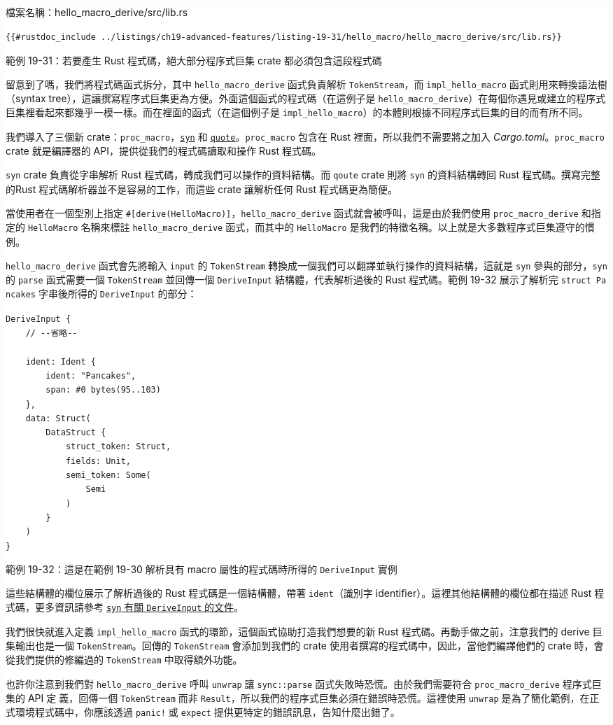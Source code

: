 <span class="filename">檔案名稱：hello_macro_derive/src/lib.rs</span>

```rust,ignore,does_not_compile
{{#rustdoc_include ../listings/ch19-advanced-features/listing-19-31/hello_macro/hello_macro_derive/src/lib.rs}}
```

<span class="caption">範例 19-31：若要產生 Rust 程式碼，絕大部分程序式巨集 crate 都必須包含這段程式碼</span>

留意到了嗎，我們將程式碼函式拆分，其中 `hello_macro_derive` 函式負責解析 `TokenStream`，而 `impl_hello_macro` 函式則用來轉換語法樹（syntax tree），這讓撰寫程序式巨集更為方便。外面這個函式的程式碼（在這例子是 `hello_macro_derive`）在每個你遇見或建立的程序式巨集裡看起來都幾乎一模一樣。而在裡面的函式（在這個例子是 `impl_hello_macro`）的本體則根據不同程序式巨集的目的而有所不同。

我們導入了三個新 crate：`proc_macro`，[`syn`] 和 [`quote`]。`proc_macro` 包含在 Rust 裡面，所以我們不需要將之加入 *Cargo.toml*。`proc_macro` crate 就是編譯器的 API，提供從我們的程式碼讀取和操作 Rust 程式碼。

[`syn`]: https://crates.io/crates/syn
[`quote`]: https://crates.io/crates/quote

`syn` crate 負責從字串解析 Rust 程式碼，轉成我們可以操作的資料結構。而 `qoute` crate 則將 `syn` 的資料結構轉回 Rust 程式碼。撰寫完整的Rust 程式碼解析器並不是容易的工作，而這些 crate 讓解析任何 Rust 程式碼更為簡便。

當使用者在一個型別上指定 `#[derive(HelloMacro)]`，`hello_macro_derive` 函式就會被呼叫，這是由於我們使用 `proc_macro_derive` 和指定的 `HelloMacro` 名稱來標註 `hello_macro_derive` 函式，而其中的 `HelloMacro` 是我們的特徵名稱。以上就是大多數程序式巨集遵守的慣例。

`hello_macro_derive` 函式會先將輸入 `input` 的 `TokenStream` 轉換成一個我們可以翻譯並執行操作的資料結構，這就是 `syn` 參與的部分，`syn` 的 `parse` 函式需要一個 `TokenStream` 並回傳一個 `DeriveInput` 結構體，代表解析過後的 Rust 程式碼。範例 19-32 展示了解析完 `struct Pancakes` 字串後所得的 `DeriveInput` 的部分：

```rust,ignore
DeriveInput {
    // --省略--

    ident: Ident {
        ident: "Pancakes",
        span: #0 bytes(95..103)
    },
    data: Struct(
        DataStruct {
            struct_token: Struct,
            fields: Unit,
            semi_token: Some(
                Semi
            )
        }
    )
}
```

<span class="caption">範例 19-32：這是在範例 19-30 解析具有 macro 屬性的程式碼時所得的 `DeriveInput` 實例</span>

這些結構體的欄位展示了解析過後的 Rust 程式碼是一個結構體，帶著 `ident`（識別字 identifier）。這裡其他結構體的欄位都在描述 Rust 程式碼，更多資訊請參考 [`syn` 有關 `DeriveInput` 的文件][syn-docs]。

[syn-docs]: https://docs.rs/syn/1.0/syn/struct.DeriveInput.html


我們很快就進入定義 `impl_hello_macro` 函式的環節，這個函式協助打造我們想要的新 Rust 程式碼。再動手做之前，注意我們的 derive 巨集輸出也是一個 `TokenStream`。回傳的 `TokenStream` 會添加到我們的 crate 使用者撰寫的程式碼中，因此，當他們編譯他們的 crate 時，會從我們提供的修編過的 `TokenStream` 中取得額外功能。

也許你注意到我們對 `hello_macro_derive` 呼叫 `unwrap` 讓 `sync::parse` 函式失敗時恐慌。由於我們需要符合 `proc_macro_derive` 程序式巨集的 API 定 義，回傳一個 `TokenStream` 而非 `Result`，所以我們的程序式巨集必須在錯誤時恐慌。這裡使用 `unwrap` 是為了簡化範例，在正式環境程式碼中，你應該透過 `panic!` 或 `expect` 提供更特定的錯誤訊息，告知什麼出錯了。


[參考手冊]: ../reference/macros-by-example.html
[tlborm]: https://danielkeep.github.io/tlborm/book/index.html
[quote-docs]: https://docs.rs/quote
[宣告式巨集]: #使用-macro_rules-宣告式巨集做普通的超程式設計